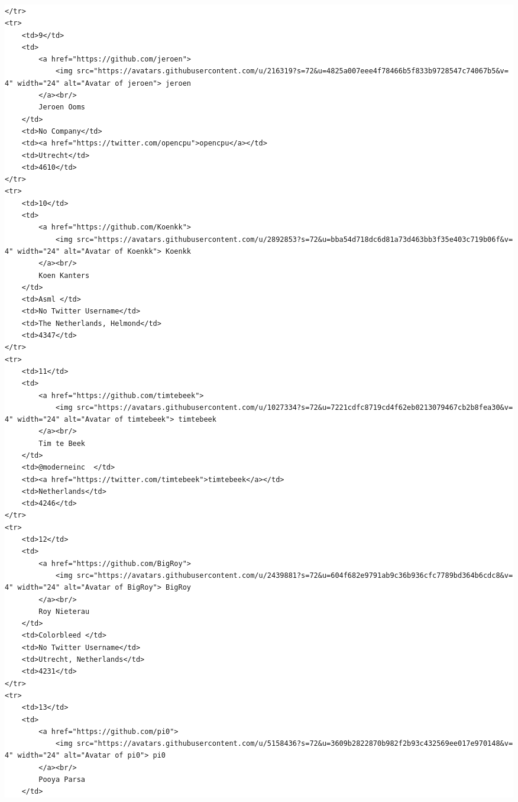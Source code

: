 	</tr>
	<tr>
		<td>9</td>
		<td>
			<a href="https://github.com/jeroen">
				<img src="https://avatars.githubusercontent.com/u/216319?s=72&u=4825a007eee4f78466b5f833b9728547c74067b5&v=4" width="24" alt="Avatar of jeroen"> jeroen
			</a><br/>
			Jeroen Ooms
		</td>
		<td>No Company</td>
		<td><a href="https://twitter.com/opencpu">opencpu</a></td>
		<td>Utrecht</td>
		<td>4610</td>
	</tr>
	<tr>
		<td>10</td>
		<td>
			<a href="https://github.com/Koenkk">
				<img src="https://avatars.githubusercontent.com/u/2892853?s=72&u=bba54d718dc6d81a73d463bb3f35e403c719b06f&v=4" width="24" alt="Avatar of Koenkk"> Koenkk
			</a><br/>
			Koen Kanters
		</td>
		<td>Asml </td>
		<td>No Twitter Username</td>
		<td>The Netherlands, Helmond</td>
		<td>4347</td>
	</tr>
	<tr>
		<td>11</td>
		<td>
			<a href="https://github.com/timtebeek">
				<img src="https://avatars.githubusercontent.com/u/1027334?s=72&u=7221cdfc8719cd4f62eb0213079467cb2b8fea30&v=4" width="24" alt="Avatar of timtebeek"> timtebeek
			</a><br/>
			Tim te Beek
		</td>
		<td>@moderneinc  </td>
		<td><a href="https://twitter.com/timtebeek">timtebeek</a></td>
		<td>Netherlands</td>
		<td>4246</td>
	</tr>
	<tr>
		<td>12</td>
		<td>
			<a href="https://github.com/BigRoy">
				<img src="https://avatars.githubusercontent.com/u/2439881?s=72&u=604f682e9791ab9c36b936cfc7789bd364b6cdc8&v=4" width="24" alt="Avatar of BigRoy"> BigRoy
			</a><br/>
			Roy Nieterau
		</td>
		<td>Colorbleed </td>
		<td>No Twitter Username</td>
		<td>Utrecht, Netherlands</td>
		<td>4231</td>
	</tr>
	<tr>
		<td>13</td>
		<td>
			<a href="https://github.com/pi0">
				<img src="https://avatars.githubusercontent.com/u/5158436?s=72&u=3609b2822870b982f2b93c432569ee017e970148&v=4" width="24" alt="Avatar of pi0"> pi0
			</a><br/>
			Pooya Parsa
		</td>